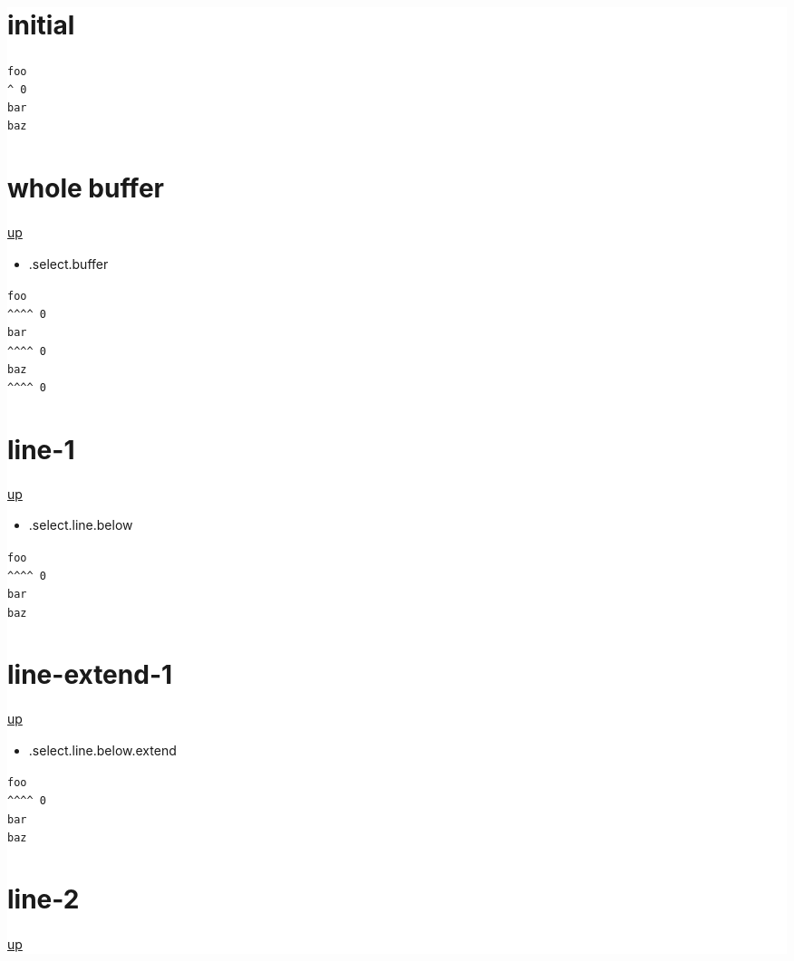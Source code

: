 # initial

```
foo
^ 0
bar
baz
```

# whole buffer
[up](#initial)

- .select.buffer

```
foo
^^^^ 0
bar
^^^^ 0
baz
^^^^ 0
```

# line-1
[up](#initial)

- .select.line.below

```
foo
^^^^ 0
bar
baz
```

# line-extend-1
[up](#initial)

- .select.line.below.extend

```
foo
^^^^ 0
bar
baz
```

# line-2
[up](#line-1)
